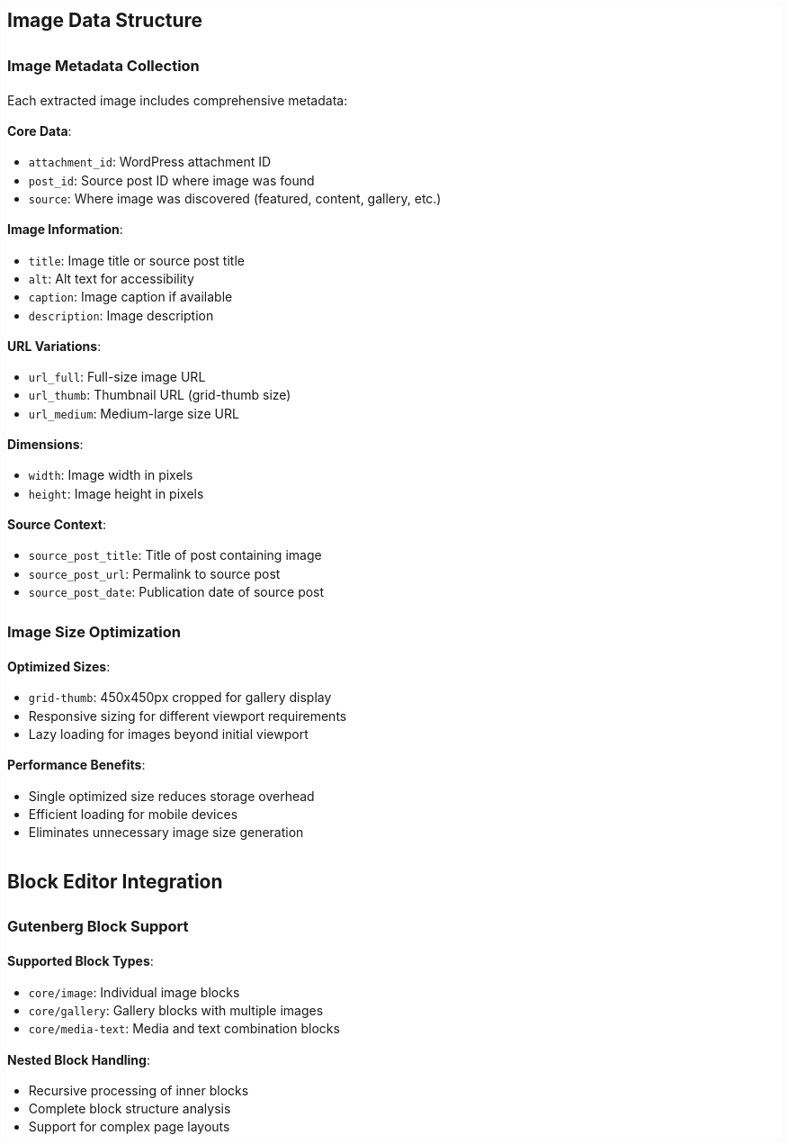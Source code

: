 ## Image Data Structure

### Image Metadata Collection

Each extracted image includes comprehensive metadata:

**Core Data**:
- `attachment_id`: WordPress attachment ID
- `post_id`: Source post ID where image was found
- `source`: Where image was discovered (featured, content, gallery, etc.)

**Image Information**:
- `title`: Image title or source post title
- `alt`: Alt text for accessibility
- `caption`: Image caption if available
- `description`: Image description

**URL Variations**:
- `url_full`: Full-size image URL
- `url_thumb`: Thumbnail URL (grid-thumb size)
- `url_medium`: Medium-large size URL

**Dimensions**:
- `width`: Image width in pixels
- `height`: Image height in pixels

**Source Context**:
- `source_post_title`: Title of post containing image
- `source_post_url`: Permalink to source post
- `source_post_date`: Publication date of source post

### Image Size Optimization

**Optimized Sizes**:
- `grid-thumb`: 450x450px cropped for gallery display
- Responsive sizing for different viewport requirements
- Lazy loading for images beyond initial viewport

**Performance Benefits**:
- Single optimized size reduces storage overhead
- Efficient loading for mobile devices
- Eliminates unnecessary image size generation

## Block Editor Integration

### Gutenberg Block Support

**Supported Block Types**:
- `core/image`: Individual image blocks
- `core/gallery`: Gallery blocks with multiple images
- `core/media-text`: Media and text combination blocks

**Nested Block Handling**:
- Recursive processing of inner blocks
- Complete block structure analysis
- Support for complex page layouts
